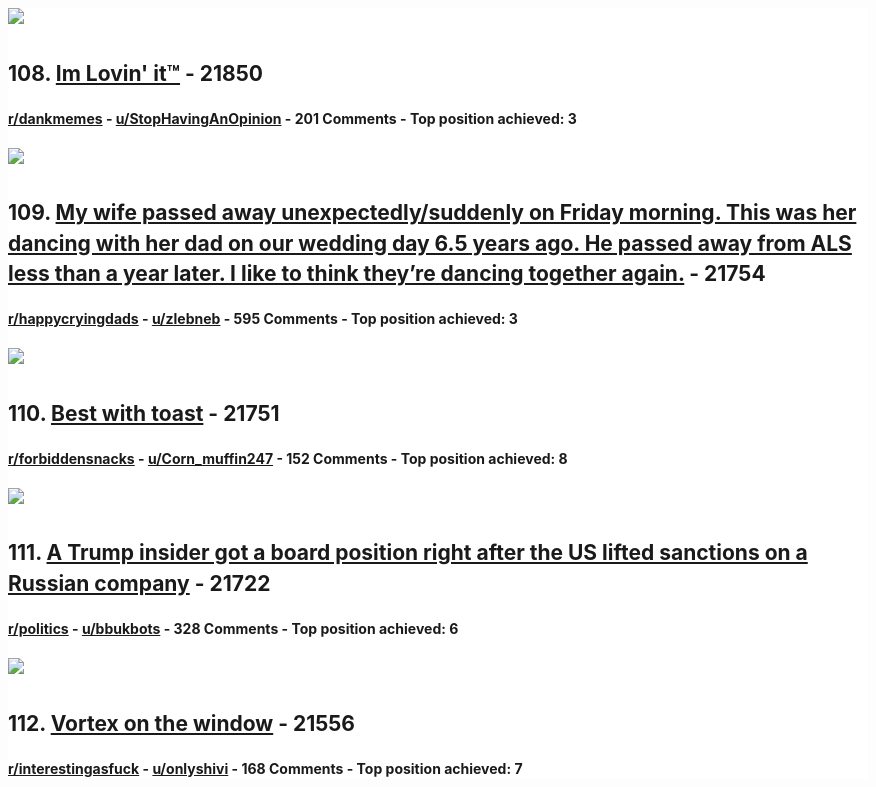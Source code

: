 <a href="https://www.nytimes.com/2016/09/13/well/eat/how-the-sugar-industry-shifted-blame-to-fat.html"><img src="https://a.thumbs.redditmedia.com/TsI_844yaKCLJbUg4O6D_szxhw0XqFG3s_OVAHzIFB4.jpg"></img></a>

## 108. [Im Lovin' it™](http://reddit.com/r/dankmemes/comments/akltg9/im_lovin_it/) - 21850
#### [r/dankmemes](http://reddit.com/r/dankmemes) - [u/StopHavingAnOpinion](http://reddit.com/u/StopHavingAnOpinion) - 201 Comments - Top position achieved: 3

<a href="https://i.redd.it/igy0iwn2t4d21.png"><img src="https://b.thumbs.redditmedia.com/3AqlfwSJLedW0pOozZzu6yw3YTbPNJUHw96urvJ2AsY.jpg"></img></a>

## 109. [My wife passed away unexpectedly/suddenly on Friday morning. This was her dancing with her dad on our wedding day 6.5 years ago. He passed away from ALS less than a year later. I like to think they’re dancing together again.](http://reddit.com/r/happycryingdads/comments/akjv3g/my_wife_passed_away_unexpectedlysuddenly_on/) - 21754
#### [r/happycryingdads](http://reddit.com/r/happycryingdads) - [u/zlebneb](http://reddit.com/u/zlebneb) - 595 Comments - Top position achieved: 3

<a href="https://i.redd.it/clelcdfdd3d21.jpg"><img src="image"></img></a>

## 110. [Best with toast](http://reddit.com/r/forbiddensnacks/comments/akt9ff/best_with_toast/) - 21751
#### [r/forbiddensnacks](http://reddit.com/r/forbiddensnacks) - [u/Corn_muffin247](http://reddit.com/u/Corn_muffin247) - 152 Comments - Top position achieved: 8

<a href="https://i.redd.it/6nip229ku8d21.jpg"><img src="https://b.thumbs.redditmedia.com/GzoLxbkpJMUk9o9ikoHtBKu2Uju3sbK4KhAhwYiHuck.jpg"></img></a>

## 111. [A Trump insider got a board position right after the US lifted sanctions on a Russian company](http://reddit.com/r/politics/comments/akt5we/a_trump_insider_got_a_board_position_right_after/) - 21722
#### [r/politics](http://reddit.com/r/politics) - [u/bbukbots](http://reddit.com/u/bbukbots) - 328 Comments - Top position achieved: 6

<a href="https://qz.com/1535650/trump-insider-got-board-spot-after-us-lifted-sanctions-on-russian-company/"><img src="https://a.thumbs.redditmedia.com/vCYNWU_MfObeljUvL5MB-FL5XUsjsnuXWiUc_OxCW38.jpg"></img></a>

## 112. [Vortex on the window](http://reddit.com/r/interestingasfuck/comments/ako6iz/vortex_on_the_window/) - 21556
#### [r/interestingasfuck](http://reddit.com/r/interestingasfuck) - [u/onlyshivi](http://reddit.com/u/onlyshivi) - 168 Comments - Top position achieved: 7
